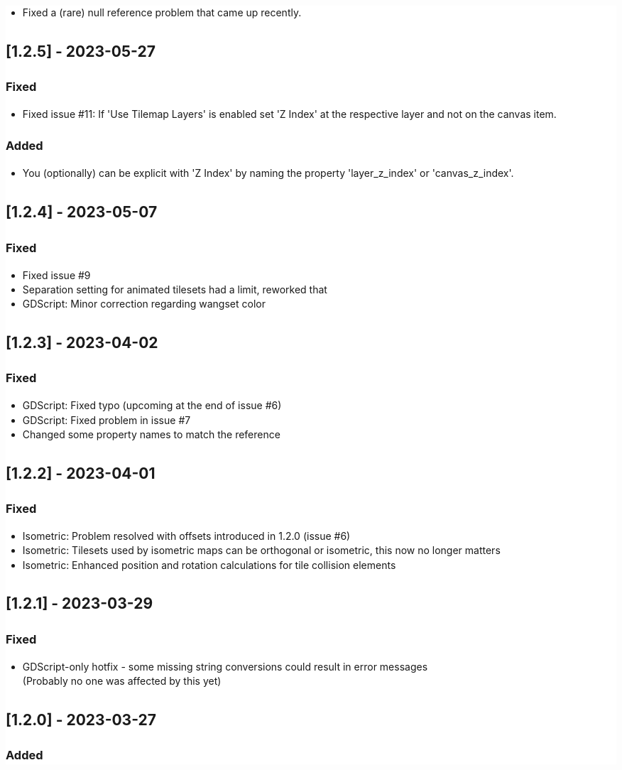 - Fixed a (rare) null reference problem that came up recently.

## [1.2.5] - 2023-05-27

### Fixed

- Fixed issue #11: If 'Use Tilemap Layers' is enabled set 'Z Index' at the respective layer and not on the canvas item.

### Added

- You (optionally) can be explicit with 'Z Index' by naming the property 'layer_z_index' or 'canvas_z_index'.

## [1.2.4] - 2023-05-07

### Fixed

- Fixed issue #9
- Separation setting for animated tilesets had a limit, reworked that
- GDScript: Minor correction regarding wangset color

## [1.2.3] - 2023-04-02

### Fixed

- GDScript: Fixed typo (upcoming at the end of issue #6)
- GDScript: Fixed problem in issue #7
- Changed some property names to match the reference

## [1.2.2] - 2023-04-01

### Fixed

- Isometric: Problem resolved with offsets introduced in 1.2.0 (issue #6)
- Isometric: Tilesets used by isometric maps can be orthogonal or isometric, this now no longer matters
- Isometric: Enhanced position and rotation calculations for tile collision elements

## [1.2.1] - 2023-03-29

### Fixed

- GDScript-only hotfix - some missing string conversions could result in error messages  
  (Probably no one was affected by this yet)

## [1.2.0] - 2023-03-27

### Added
